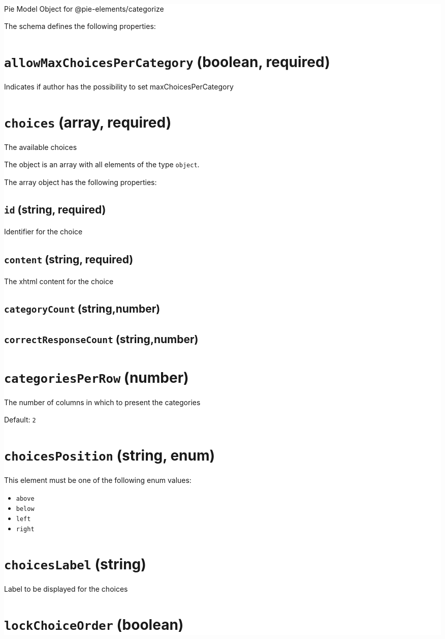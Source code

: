 Pie Model Object for @pie-elements/categorize

The schema defines the following properties:

# `allowMaxChoicesPerCategory` (boolean, required)

Indicates if author has the possibility to set maxChoicesPerCategory

# `choices` (array, required)

The available choices

The object is an array with all elements of the type `object`.

The array object has the following properties:

## `id` (string, required)

Identifier for the choice

## `content` (string, required)

The xhtml content for the choice

## `categoryCount` (string,number)

## `correctResponseCount` (string,number)

# `categoriesPerRow` (number)

The number of columns in which to present the categories

Default: `2`

# `choicesPosition` (string, enum)

This element must be one of the following enum values:

* `above`
* `below`
* `left`
* `right`

# `choicesLabel` (string)

Label to be displayed for the choices

# `lockChoiceOrder` (boolean)
